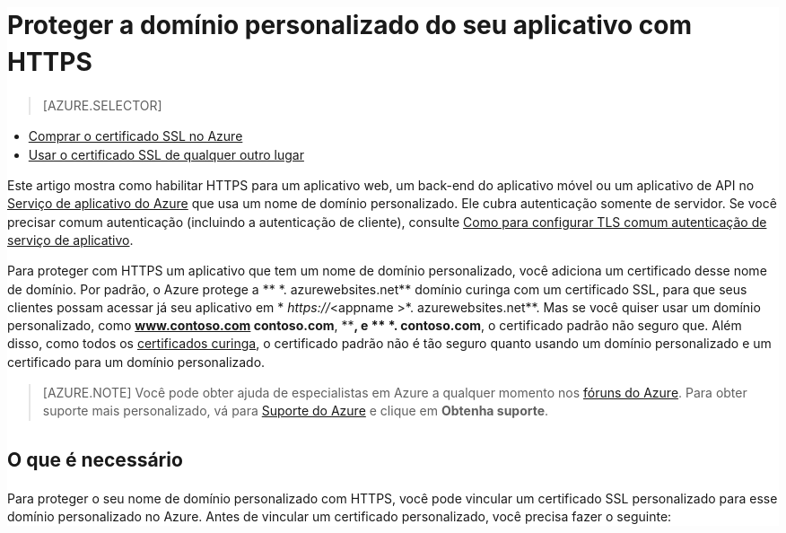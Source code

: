 <properties
    pageTitle="Proteger a domínio personalizado do seu aplicativo com HTTPS | Microsoft Azure"
    description="Saiba como seguro o nome de domínio personalizado para seu aplicativo no serviço de aplicativo do Azure Configurando uma ligação de certificado SSL. Você também aprenderá obter um certificado SSL de várias ferramentas."
    services="app-service"
    documentationCenter=".net"
    authors="cephalin"
    manager="wpickett"
    editor="jimbe"
    tags="top-support-issue"/>

<tags
    ms.service="app-service"
    ms.workload="na"
    ms.tgt_pltfrm="na"
    ms.devlang="na"
    ms.topic="article"
    ms.date="08/08/2016"
    ms.author="cephalin"/>

# <a name="secure-your-apps-custom-domain-with-https"></a>Proteger a domínio personalizado do seu aplicativo com HTTPS


> [AZURE.SELECTOR]
- [Comprar o certificado SSL no Azure](web-sites-purchase-ssl-web-site.md)
- [Usar o certificado SSL de qualquer outro lugar](web-sites-configure-ssl-certificate.md)


Este artigo mostra como habilitar HTTPS para um aplicativo web, um back-end do aplicativo móvel ou um aplicativo de API no [Serviço de aplicativo do Azure](../app-service/app-service-value-prop-what-is.md) que usa um nome de domínio personalizado. Ele cubra autenticação somente de servidor. Se você precisar comum autenticação (incluindo a autenticação de cliente), consulte [Como para configurar TLS comum autenticação de serviço de aplicativo](app-service-web-configure-tls-mutual-auth.md).

Para proteger com HTTPS um aplicativo que tem um nome de domínio personalizado, você adiciona um certificado desse nome de domínio. Por padrão, o Azure protege a ** \*. azurewebsites.net** domínio curinga com um certificado SSL, para que seus clientes possam acessar já seu aplicativo em * *https://*&lt;appname >*. azurewebsites.net**. Mas se você quiser usar um domínio personalizado, como **www.contoso.com contoso.com**, ****, e ** \*. contoso.com**, o certificado padrão não seguro que. Além disso, como todos os [certificados curinga](https://casecurity.org/2014/02/26/pros-and-cons-of-single-domain-multi-domain-and-wildcard-certificates/), o certificado padrão não é tão seguro quanto usando um domínio personalizado e um certificado para um domínio personalizado.   

>[AZURE.NOTE] Você pode obter ajuda de especialistas em Azure a qualquer momento nos [fóruns do Azure](https://azure.microsoft.com/support/forums/). Para obter suporte mais personalizado, vá para [Suporte do Azure](https://azure.microsoft.com/support/options/) e clique em **Obtenha suporte**.

<a name="bkmk_domainname"></a>
## <a name="what-you-need"></a>O que é necessário
Para proteger o seu nome de domínio personalizado com HTTPS, você pode vincular um certificado SSL personalizado para esse domínio personalizado no Azure. Antes de vincular um certificado personalizado, você precisa fazer o seguinte:


[customdomain]: web-sites-custom-domain-name.md
[iiscsr]: http://technet.microsoft.com/library/cc732906(WS.10).aspx
[cas]: http://social.technet.microsoft.com/wiki/contents/articles/31634.microsoft-trusted-root-certificate-program-participants-v-2016-april.aspx
[installcertiis]: http://technet.microsoft.com/library/cc771816(WS.10).aspx
[exportcertiis]: http://technet.microsoft.com/library/cc731386(WS.10).aspx
[openssl]: http://www.openssl.org/
[portal]: https://manage.windowsazure.com/
[tls]: http://en.wikipedia.org/wiki/Transport_Layer_Security
[staticip]: ./media/web-sites-configure-ssl-certificate/staticip.png
[website]: ./media/web-sites-configure-ssl-certificate/sslwebsite.png
[scale]: ./media/web-sites-configure-ssl-certificate/sslscale.png
[standard]: ./media/web-sites-configure-ssl-certificate/sslreserved.png
[pricing]: /pricing/details/
[configure]: ./media/web-sites-configure-ssl-certificate/sslconfig.png
[uploadcert]: ./media/web-sites-configure-ssl-certificate/ssluploadcert.png
[uploadcertdlg]: ./media/web-sites-configure-ssl-certificate/ssluploaddlg.png
[sslbindings]: ./media/web-sites-configure-ssl-certificate/sslbindings.png
[sni]: http://en.wikipedia.org/wiki/Server_Name_Indication
[certmgr]: ./media/web-sites-configure-ssl-certificate/waws-certmgr.png
[certwiz1]: ./media/web-sites-configure-ssl-certificate/waws-certwiz1.png
[certwiz2]: ./media/web-sites-configure-ssl-certificate/waws-certwiz2.png
[certwiz3]: ./media/web-sites-configure-ssl-certificate/waws-certwiz3.png
[certwiz4]: ./media/web-sites-configure-ssl-certificate/waws-certwiz4.png
